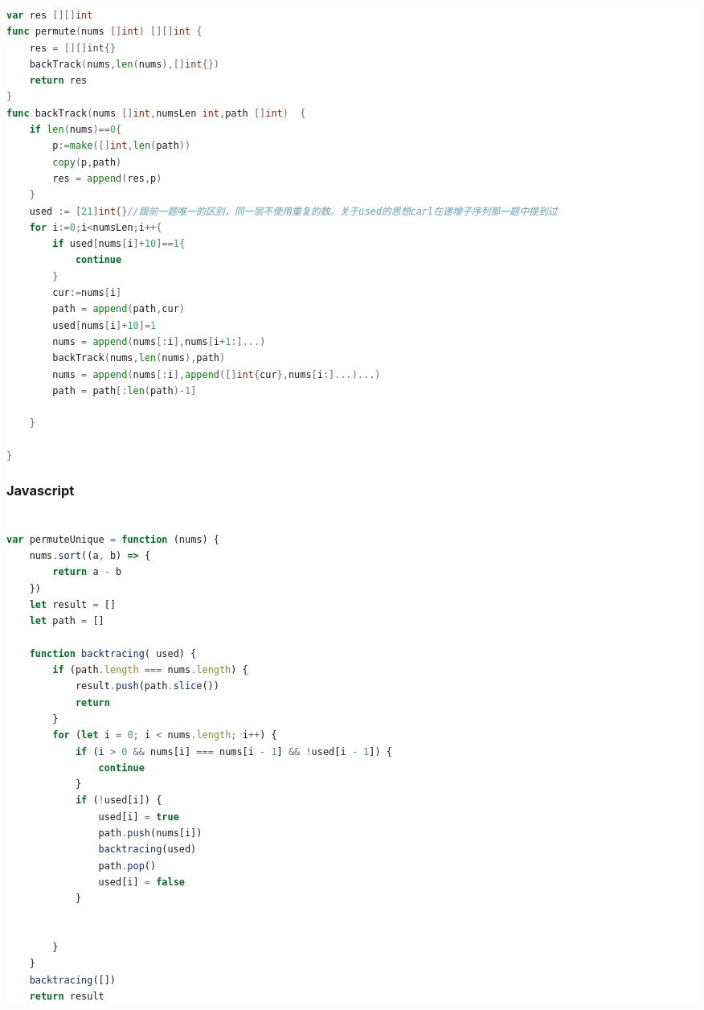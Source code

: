 ```go
var res [][]int
func permute(nums []int) [][]int {
	res = [][]int{}
	backTrack(nums,len(nums),[]int{})
	return res
}
func backTrack(nums []int,numsLen int,path []int)  {
	if len(nums)==0{
		p:=make([]int,len(path))
		copy(p,path)
		res = append(res,p)
	}
	used := [21]int{}//跟前一题唯一的区别，同一层不使用重复的数。关于used的思想carl在递增子序列那一题中提到过
	for i:=0;i<numsLen;i++{
		if used[nums[i]+10]==1{
			continue
		}
		cur:=nums[i]
		path = append(path,cur)
		used[nums[i]+10]=1
		nums = append(nums[:i],nums[i+1:]...)
		backTrack(nums,len(nums),path)
		nums = append(nums[:i],append([]int{cur},nums[i:]...)...)
		path = path[:len(path)-1]

	}

}
```

### Javascript

```javascript

var permuteUnique = function (nums) {
    nums.sort((a, b) => {
        return a - b
    })
    let result = []
    let path = []

    function backtracing( used) {
        if (path.length === nums.length) {
            result.push(path.slice())
            return
        }
        for (let i = 0; i < nums.length; i++) {
            if (i > 0 && nums[i] === nums[i - 1] && !used[i - 1]) {
                continue
            }
            if (!used[i]) {
                used[i] = true
                path.push(nums[i])
                backtracing(used)
                path.pop()
                used[i] = false
            }


        }
    }
    backtracing([])
    return result
```